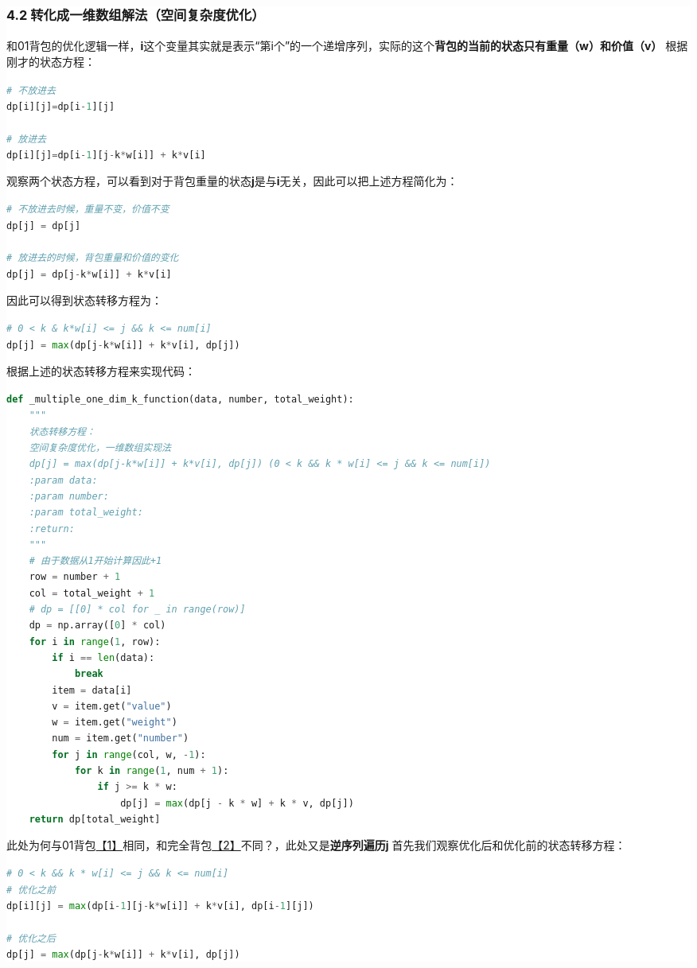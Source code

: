 
### 4.2 转化成一维数组解法（空间复杂度优化）
和01背包的优化逻辑一样，**i**这个变量其实就是表示“第i个”的一个递增序列，实际的这个**背包的当前的状态只有重量（w）和价值（v）**
根据刚才的状态方程：
```python
# 不放进去
dp[i][j]=dp[i-1][j]

# 放进去
dp[i][j]=dp[i-1][j-k*w[i]] + k*v[i]
```
观察两个状态方程，可以看到对于背包重量的状态**j**是与**i**无关，因此可以把上述方程简化为：
```python
# 不放进去时候，重量不变，价值不变
dp[j] = dp[j] 

# 放进去的时候，背包重量和价值的变化
dp[j] = dp[j-k*w[i]] + k*v[i]
```
因此可以得到状态转移方程为：
```python
# 0 < k & k*w[i] <= j && k <= num[i]
dp[j] = max(dp[j-k*w[i]] + k*v[i], dp[j])
```
根据上述的状态转移方程来实现代码：
```python
def _multiple_one_dim_k_function(data, number, total_weight):
    """
    状态转移方程：
    空间复杂度优化，一维数组实现法
    dp[j] = max(dp[j-k*w[i]] + k*v[i], dp[j]) (0 < k && k * w[i] <= j && k <= num[i])
    :param data:
    :param number:
    :param total_weight:
    :return:
    """
    # 由于数据从1开始计算因此+1
    row = number + 1
    col = total_weight + 1
    # dp = [[0] * col for _ in range(row)]
    dp = np.array([0] * col)
    for i in range(1, row):
        if i == len(data):
            break
        item = data[i]
        v = item.get("value")
        w = item.get("weight")
        num = item.get("number")
        for j in range(col, w, -1):
            for k in range(1, num + 1):
                if j >= k * w:
                    dp[j] = max(dp[j - k * w] + k * v, dp[j])
    return dp[total_weight]
```
此处为何与01背包[【1】](#参考链接)相同，和完全背包[【2】](#参考链接)不同？，此处又是**逆序列遍历j**
首先我们观察优化后和优化前的状态转移方程：
```python
# 0 < k && k * w[i] <= j && k <= num[i]
# 优化之前
dp[i][j] = max(dp[i-1][j-k*w[i]] + k*v[i], dp[i-1][j])

# 优化之后
dp[j] = max(dp[j-k*w[i]] + k*v[i], dp[j])
```
